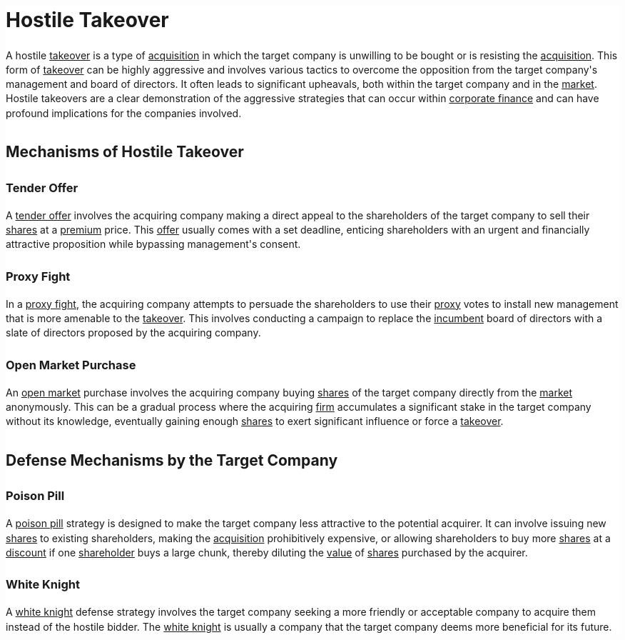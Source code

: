 # Hostile Takeover

A hostile [takeover](../t/takeover.md) is a type of [acquisition](../a/acquisition.md) in which the target company is unwilling to be bought or is resisting the [acquisition](../a/acquisition.md). This form of [takeover](../t/takeover.md) can be highly aggressive and involves various tactics to overcome the opposition from the target company's management and board of directors. It often leads to significant upheavals, both within the target company and in the [market](../m/market.md). Hostile takeovers are a clear demonstration of the aggressive strategies that can occur within [corporate finance](../c/corporate_finance.md) and can have profound implications for the companies involved.

## Mechanisms of Hostile Takeover

### Tender Offer

A [tender offer](../t/tender_offer.md) involves the acquiring company making a direct appeal to the shareholders of the target company to sell their [shares](../s/shares.md) at a [premium](../p/premium.md) price. This [offer](../o/offer.md) usually comes with a set deadline, enticing shareholders with an urgent and financially attractive proposition while bypassing management's consent.

### Proxy Fight

In a [proxy fight](../p/proxy_fight.md), the acquiring company attempts to persuade the shareholders to use their [proxy](../p/proxy.md) votes to install new management that is more amenable to the [takeover](../t/takeover.md). This involves conducting a campaign to replace the [incumbent](../i/incumbent.md) board of directors with a slate of directors proposed by the acquiring company.

### Open Market Purchase

An [open market](../o/open_market.md) purchase involves the acquiring company buying [shares](../s/shares.md) of the target company directly from the [market](../m/market.md) anonymously. This can be a gradual process where the acquiring [firm](../f/firm.md) accumulates a significant stake in the target company without its knowledge, eventually gaining enough [shares](../s/shares.md) to exert significant influence or force a [takeover](../t/takeover.md).

## Defense Mechanisms by the Target Company

### Poison Pill

A [poison pill](../p/poison_pill.md) strategy is designed to make the target company less attractive to the potential acquirer. It can involve issuing new [shares](../s/shares.md) to existing shareholders, making the [acquisition](../a/acquisition.md) prohibitively expensive, or allowing shareholders to buy more [shares](../s/shares.md) at a [discount](../d/discount.md) if one [shareholder](../s/shareholder.md) buys a large chunk, thereby diluting the [value](../v/value.md) of [shares](../s/shares.md) purchased by the acquirer.

### White Knight

A [white knight](../w/white_knight.md) defense strategy involves the target company seeking a more friendly or acceptable company to acquire them instead of the hostile bidder. The [white knight](../w/white_knight.md) is usually a company that the target company deems more beneficial for its future.
